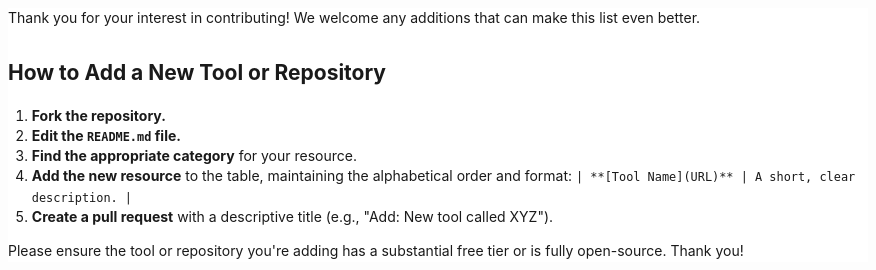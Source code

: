 Thank you for your interest in contributing! We welcome any additions that can make this list even better.

## How to Add a New Tool or Repository

1.  **Fork the repository.**
2.  **Edit the `README.md` file.**
3.  **Find the appropriate category** for your resource.
4.  **Add the new resource** to the table, maintaining the alphabetical order and format: `| **[Tool Name](URL)** | A short, clear description. |`
5.  **Create a pull request** with a descriptive title (e.g., "Add: New tool called XYZ").

Please ensure the tool or repository you're adding has a substantial free tier or is fully open-source. Thank you!
